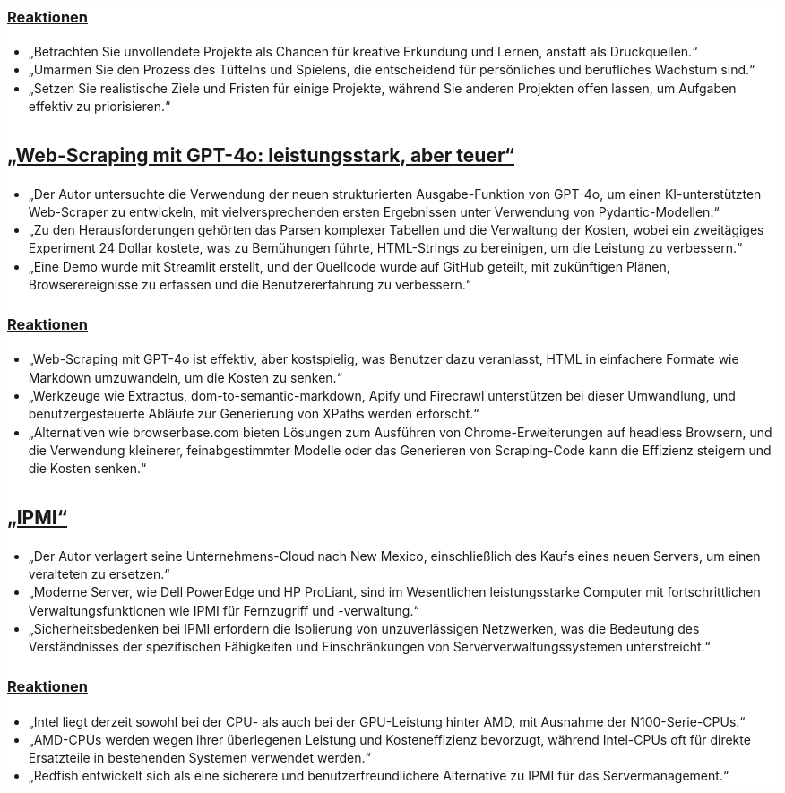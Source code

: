### [Reaktionen](https://news.ycombinator.com/item?id=41428705)

- „Betrachten Sie unvollendete Projekte als Chancen für kreative Erkundung und Lernen, anstatt als Druckquellen.“
- „Umarmen Sie den Prozess des Tüftelns und Spielens, die entscheidend für persönliches und berufliches Wachstum sind.“
- „Setzen Sie realistische Ziele und Fristen für einige Projekte, während Sie anderen Projekten offen lassen, um Aufgaben effektiv zu priorisieren.“

## [„Web-Scraping mit GPT-4o: leistungsstark, aber teuer“](https://blancas.io/blog/ai-web-scraper/)

- „Der Autor untersuchte die Verwendung der neuen strukturierten Ausgabe-Funktion von GPT-4o, um einen KI-unterstützten Web-Scraper zu entwickeln, mit vielversprechenden ersten Ergebnissen unter Verwendung von Pydantic-Modellen.“
- „Zu den Herausforderungen gehörten das Parsen komplexer Tabellen und die Verwaltung der Kosten, wobei ein zweitägiges Experiment 24 Dollar kostete, was zu Bemühungen führte, HTML-Strings zu bereinigen, um die Leistung zu verbessern.“
- „Eine Demo wurde mit Streamlit erstellt, und der Quellcode wurde auf GitHub geteilt, mit zukünftigen Plänen, Browserereignisse zu erfassen und die Benutzererfahrung zu verbessern.“

### [Reaktionen](https://news.ycombinator.com/item?id=41428274)

- „Web-Scraping mit GPT-4o ist effektiv, aber kostspielig, was Benutzer dazu veranlasst, HTML in einfachere Formate wie Markdown umzuwandeln, um die Kosten zu senken.“
- „Werkzeuge wie Extractus, dom-to-semantic-markdown, Apify und Firecrawl unterstützen bei dieser Umwandlung, und benutzergesteuerte Abläufe zur Generierung von XPaths werden erforscht.“
- „Alternativen wie browserbase.com bieten Lösungen zum Ausführen von Chrome-Erweiterungen auf headless Browsern, und die Verwendung kleinerer, feinabgestimmter Modelle oder das Generieren von Scraping-Code kann die Effizienz steigern und die Kosten senken.“

## [„IPMI“](https://computer.rip/2024-08-31-ipmi.html)

- „Der Autor verlagert seine Unternehmens-Cloud nach New Mexico, einschließlich des Kaufs eines neuen Servers, um einen veralteten zu ersetzen.“
- „Moderne Server, wie Dell PowerEdge und HP ProLiant, sind im Wesentlichen leistungsstarke Computer mit fortschrittlichen Verwaltungsfunktionen wie IPMI für Fernzugriff und -verwaltung.“
- „Sicherheitsbedenken bei IPMI erfordern die Isolierung von unzuverlässigen Netzwerken, was die Bedeutung des Verständnisses der spezifischen Fähigkeiten und Einschränkungen von Serververwaltungssystemen unterstreicht.“

### [Reaktionen](https://news.ycombinator.com/item?id=41431244)

- „Intel liegt derzeit sowohl bei der CPU- als auch bei der GPU-Leistung hinter AMD, mit Ausnahme der N100-Serie-CPUs.“
- „AMD-CPUs werden wegen ihrer überlegenen Leistung und Kosteneffizienz bevorzugt, während Intel-CPUs oft für direkte Ersatzteile in bestehenden Systemen verwendet werden.“
- „Redfish entwickelt sich als eine sicherere und benutzerfreundlichere Alternative zu IPMI für das Servermanagement.“
